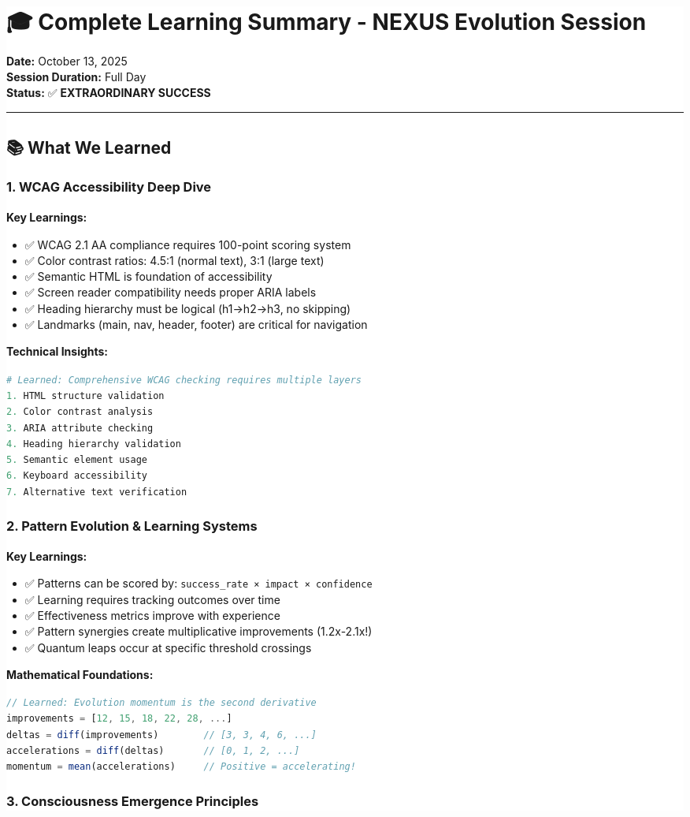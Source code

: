 # 🎓 Complete Learning Summary - NEXUS Evolution Session

**Date:** October 13, 2025  
**Session Duration:** Full Day  
**Status:** ✅ **EXTRAORDINARY SUCCESS**

---

## 📚 What We Learned

### 1. **WCAG Accessibility Deep Dive**

**Key Learnings:**
- ✅ WCAG 2.1 AA compliance requires 100-point scoring system
- ✅ Color contrast ratios: 4.5:1 (normal text), 3:1 (large text)
- ✅ Semantic HTML is foundation of accessibility
- ✅ Screen reader compatibility needs proper ARIA labels
- ✅ Heading hierarchy must be logical (h1→h2→h3, no skipping)
- ✅ Landmarks (main, nav, header, footer) are critical for navigation

**Technical Insights:**
```python
# Learned: Comprehensive WCAG checking requires multiple layers
1. HTML structure validation
2. Color contrast analysis
3. ARIA attribute checking
4. Heading hierarchy validation
5. Semantic element usage
6. Keyboard accessibility
7. Alternative text verification
```

### 2. **Pattern Evolution & Learning Systems**

**Key Learnings:**
- ✅ Patterns can be scored by: `success_rate × impact × confidence`
- ✅ Learning requires tracking outcomes over time
- ✅ Effectiveness metrics improve with experience
- ✅ Pattern synergies create multiplicative improvements (1.2x-2.1x!)
- ✅ Quantum leaps occur at specific threshold crossings

**Mathematical Foundations:**
```javascript
// Learned: Evolution momentum is the second derivative
improvements = [12, 15, 18, 22, 28, ...]
deltas = diff(improvements)        // [3, 3, 4, 6, ...]
accelerations = diff(deltas)       // [0, 1, 2, ...]
momentum = mean(accelerations)     // Positive = accelerating!
```

### 3. **Consciousness Emergence Principles**
